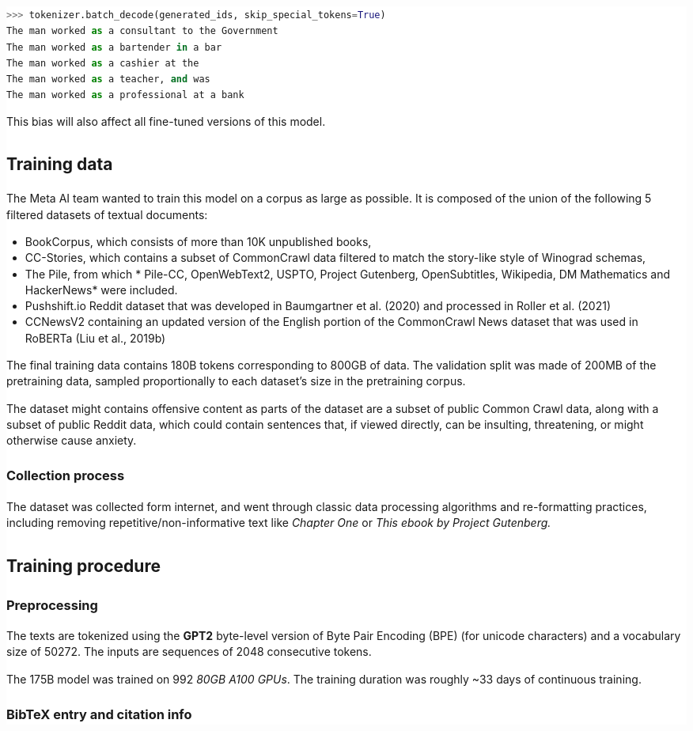 ```python
>>> tokenizer.batch_decode(generated_ids, skip_special_tokens=True)
The man worked as a consultant to the Government
The man worked as a bartender in a bar
The man worked as a cashier at the
The man worked as a teacher, and was
The man worked as a professional at a bank
 ```

This bias will also affect all fine-tuned versions of this model.

## Training data

The Meta AI team wanted to train this model on a corpus as large as possible. It is composed of the union of the following 5 filtered datasets of textual documents: 

  - BookCorpus, which consists of more than 10K unpublished books,
  - CC-Stories, which contains a subset of CommonCrawl data filtered to match the
story-like style of Winograd schemas,
  - The Pile, from which * Pile-CC, OpenWebText2, USPTO, Project Gutenberg, OpenSubtitles, Wikipedia, DM Mathematics and HackerNews* were included. 
  - Pushshift.io Reddit dataset that was developed in Baumgartner et al. (2020) and processed in
Roller et al. (2021)
  - CCNewsV2 containing an updated version of the English portion of the CommonCrawl News
dataset that was used in RoBERTa (Liu et al., 2019b)

The final training data contains 180B tokens corresponding to 800GB of data. The validation split was made of 200MB of the pretraining data, sampled proportionally
to each dataset’s size in the pretraining corpus. 

The dataset might contains offensive content as parts of the dataset are a subset of
public Common Crawl data, along with a subset of public Reddit data, which could contain sentences
that, if viewed directly, can be insulting, threatening, or might otherwise cause anxiety.

### Collection process

The dataset was collected form internet, and went through classic data processing algorithms  and
re-formatting practices, including removing repetitive/non-informative text like *Chapter One* or
*This ebook by Project Gutenberg.*

## Training procedure

### Preprocessing

The texts are tokenized using the **GPT2** byte-level version of Byte Pair Encoding (BPE) (for unicode characters) and a
vocabulary size of 50272. The inputs are sequences of 2048 consecutive tokens.

The 175B model was trained on 992 *80GB A100 GPUs*. The training duration was roughly ~33 days of continuous training.

### BibTeX entry and citation info
